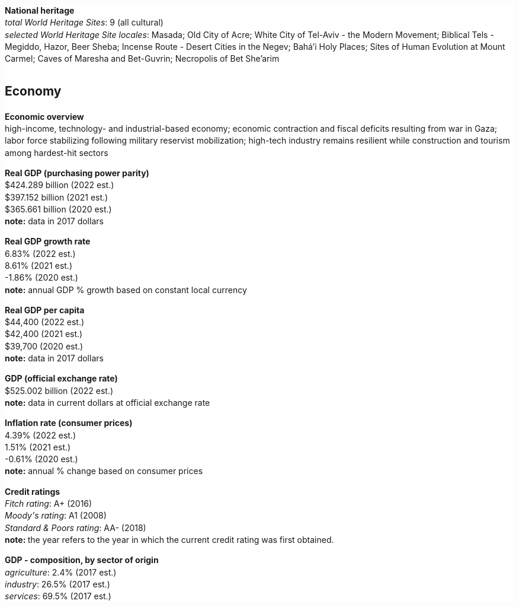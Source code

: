 **National heritage**<br>
_total World Heritage Sites_: 9 (all cultural)<br>
_selected World Heritage Site locales_: Masada; Old City of Acre; White City of Tel-Aviv - the Modern Movement; Biblical Tels - Megiddo, Hazor, Beer Sheba; Incense Route - Desert Cities in the Negev; Bah&aacute;&rsquo;i Holy Places; Sites of Human Evolution at Mount Carmel; Caves of Maresha and Bet-Guvrin; Necropolis of Bet She&rsquo;arim<br>

## Economy

**Economic overview**<br>
high-income, technology- and industrial-based economy; economic contraction and fiscal deficits resulting from war in Gaza; labor force stabilizing following military reservist mobilization; high-tech industry remains resilient while construction and tourism among hardest-hit sectors<br>

**Real GDP (purchasing power parity)**<br>
$424.289 billion (2022 est.)<br>
$397.152 billion (2021 est.)<br>
$365.661 billion (2020 est.)<br>
<b>note:</b> data in 2017 dollars<br>

**Real GDP growth rate**<br>
6.83% (2022 est.)<br>
8.61% (2021 est.)<br>
-1.86% (2020 est.)<br>
<b>note:</b> annual GDP % growth based on constant local currency<br>

**Real GDP per capita**<br>
$44,400 (2022 est.)<br>
$42,400 (2021 est.)<br>
$39,700 (2020 est.)<br>
<b>note:</b> data in 2017 dollars<br>

**GDP (official exchange rate)**<br>
$525.002 billion (2022 est.)<br>
<b>note:</b> data in current dollars at official exchange rate<br>

**Inflation rate (consumer prices)**<br>
4.39% (2022 est.)<br>
1.51% (2021 est.)<br>
-0.61% (2020 est.)<br>
<b>note:</b> annual % change based on consumer prices<br>

**Credit ratings**<br>
_Fitch rating_: A+ (2016)<br>
_Moody's rating_: A1 (2008)<br>
_Standard & Poors rating_: AA- (2018)<br>
<strong>note: </strong>the year refers to the year in which the current credit rating was first obtained.<br>

**GDP - composition, by sector of origin**<br>
_agriculture_: 2.4% (2017 est.)<br>
_industry_: 26.5% (2017 est.)<br>
_services_: 69.5% (2017 est.)<br>
